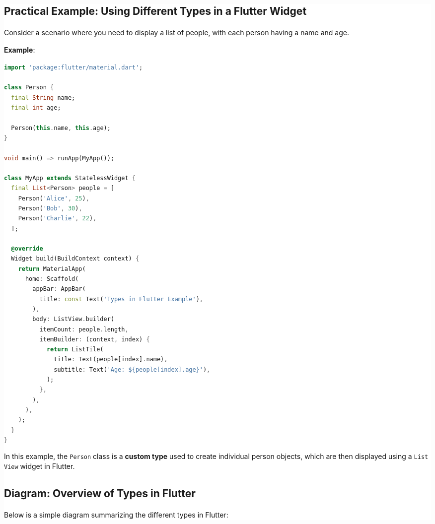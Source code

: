 ## Practical Example: Using Different Types in a Flutter Widget
Consider a scenario where you need to display a list of people, with each person having a name and age.

**Example**:
```dart
import 'package:flutter/material.dart';

class Person {
  final String name;
  final int age;

  Person(this.name, this.age);
}

void main() => runApp(MyApp());

class MyApp extends StatelessWidget {
  final List<Person> people = [
    Person('Alice', 25),
    Person('Bob', 30),
    Person('Charlie', 22),
  ];

  @override
  Widget build(BuildContext context) {
    return MaterialApp(
      home: Scaffold(
        appBar: AppBar(
          title: const Text('Types in Flutter Example'),
        ),
        body: ListView.builder(
          itemCount: people.length,
          itemBuilder: (context, index) {
            return ListTile(
              title: Text(people[index].name),
              subtitle: Text('Age: ${people[index].age}'),
            );
          },
        ),
      ),
    );
  }
}
```
In this example, the `Person` class is a **custom type** used to create individual person objects, which are then displayed using a `ListView` widget in Flutter.

## Diagram: Overview of Types in Flutter
Below is a simple diagram summarizing the different types in Flutter:
